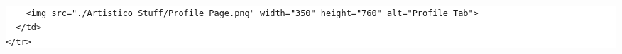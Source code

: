         <img src="./Artistico_Stuff/Profile_Page.png" width="350" height="760" alt="Profile Tab">
      </td>
    </tr>
  </table>
</div>
